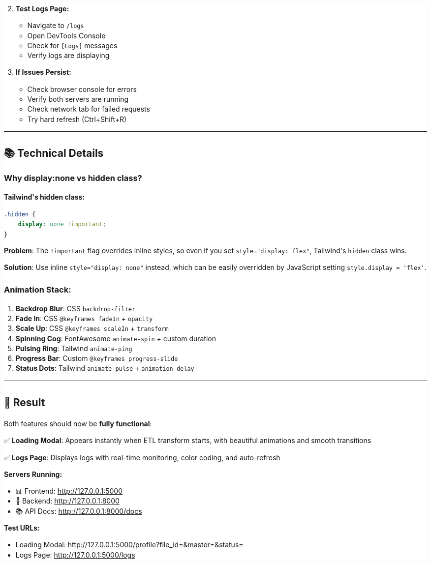 2. **Test Logs Page:**
   - Navigate to `/logs`
   - Open DevTools Console
   - Check for `[Logs]` messages
   - Verify logs are displaying

3. **If Issues Persist:**
   - Check browser console for errors
   - Verify both servers are running
   - Check network tab for failed requests
   - Try hard refresh (Ctrl+Shift+R)

---

## 📚 Technical Details

### **Why display:none vs hidden class?**

**Tailwind's hidden class:**
```css
.hidden {
    display: none !important;
}
```

**Problem**: The `!important` flag overrides inline styles, so even if you set `style="display: flex"`, Tailwind's `hidden` class wins.

**Solution**: Use inline `style="display: none"` instead, which can be easily overridden by JavaScript setting `style.display = 'flex'`.

### **Animation Stack:**

1. **Backdrop Blur**: CSS `backdrop-filter`
2. **Fade In**: CSS `@keyframes fadeIn` + `opacity`
3. **Scale Up**: CSS `@keyframes scaleIn` + `transform`
4. **Spinning Cog**: FontAwesome `animate-spin` + custom duration
5. **Pulsing Ring**: Tailwind `animate-ping`
6. **Progress Bar**: Custom `@keyframes progress-slide`
7. **Status Dots**: Tailwind `animate-pulse` + `animation-delay`

---

## 🎉 Result

Both features should now be **fully functional**:

✅ **Loading Modal**: Appears instantly when ETL transform starts, with beautiful animations and smooth transitions

✅ **Logs Page**: Displays logs with real-time monitoring, color coding, and auto-refresh

**Servers Running:**
- 📊 Frontend: http://127.0.0.1:5000
- 🔌 Backend: http://127.0.0.1:8000
- 📚 API Docs: http://127.0.0.1:8000/docs

**Test URLs:**
- Loading Modal: http://127.0.0.1:5000/profile?file_id=<id>&master=<sheet>&status=<sheet>
- Logs Page: http://127.0.0.1:5000/logs
